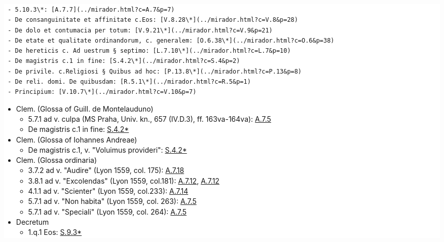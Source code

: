      - 5.10.3\*: [A.7.7](../mirador.html?c=A.7&p=7)
     - De consanguinitate et affinitate c.Eos: [V.8.28\*](../mirador.html?c=V.8&p=28)
     - De dolo et contumacia per totum: [V.9.21\*](../mirador.html?c=V.9&p=21)
     - De etate et qualitate ordinandorum, c. generalem: [O.6.38\*](../mirador.html?c=O.6&p=38)
     - De hereticis c. Ad uestrum § septimo: [L.7.10\*](../mirador.html?c=L.7&p=10)
     - De magistris c.1 in fine: [S.4.2\*](../mirador.html?c=S.4&p=2)
     - De privile. c.Religiosi § Quibus ad hoc: [P.13.8\*](../mirador.html?c=P.13&p=8)
     - De reli. domi. De quibusdam: [R.5.1\*](../mirador.html?c=R.5&p=1)
     - Principium: [V.10.7\*](../mirador.html?c=V.10&p=7)
   - Clem. (Glossa of Guill. de Montelauduno)
     - 5.7.1 ad v. culpa (MS Praha, Univ. kn., 657 (IV.D.3), ff. 163va-164va): [A.7.5](../mirador.html?c=A.7&p=5)
     - De magistris c.1 in fine: [S.4.2\*](../mirador.html?c=S.4&p=2)
   - Clem. (Glossa of Iohannes Andreae)
     - De magistris c.1, v. "Voluimus provideri": [S.4.2\*](../mirador.html?c=S.4&p=2)
   - Clem. (Glossa ordinaria)
     - 3.7.2 ad v. "Audire" (Lyon 1559, col. 175): [A.7.18](../mirador.html?c=A.7&p=18)
     - 3.8.1 ad v. "Excolendas" (Lyon 1559, col.181): [A.7.12](../mirador.html?c=A.7&p=12), [A.7.12](../mirador.html?c=A.7&p=12)
     - 4.1.1 ad v. "Scienter" (Lyon 1559, col.233): [A.7.14](../mirador.html?c=A.7&p=14)
     - 5.7.1 ad v. "Non habita" (Lyon 1559, col. 263): [A.7.5](../mirador.html?c=A.7&p=5)
     - 5.7.1 ad v. "Speciali" (Lyon 1559, col. 264): [A.7.5](../mirador.html?c=A.7&p=5)
   - Decretum
     - 1.q.1 Eos: [S.9.3\*](../mirador.html?c=S.9&p=3)
